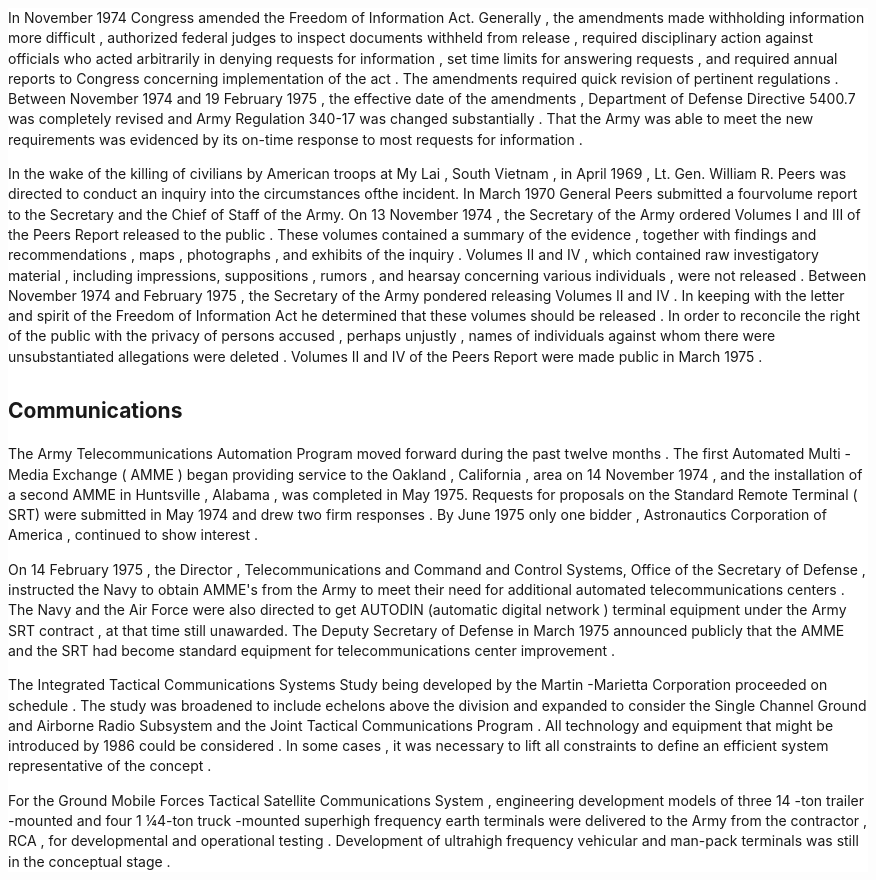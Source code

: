 In November 1974 Congress amended the Freedom of Information Act. Generally , the amendments made withholding information more difficult , authorized federal judges to inspect documents withheld from release , required disciplinary action against officials who acted arbitrarily in denying requests for information , set time limits for answering requests , and required annual reports to Congress concerning implementation of the act . The amendments required quick revision of pertinent regulations . Between November 1974 and 19 February 1975 , the effective date of the amendments , Department of Defense Directive 5400.7 was completely revised and Army Regulation 340-17 was changed substantially . That the Army was able to meet the new requirements was evidenced by its on-time response to most requests for information .

In the wake of the killing of civilians by American troops at My Lai , South Vietnam , in April 1969 , Lt. Gen. William R. Peers was directed to conduct an inquiry into the circumstances ofthe incident. In March 1970 General Peers submitted a fourvolume report to the Secretary and the Chief of Staff of the Army. On 13 November 1974 , the Secretary of the Army ordered Volumes I and III of the Peers Report released to the public . These volumes contained a summary of the evidence , together with findings and recommendations , maps , photographs , and exhibits of the inquiry . Volumes II and IV , which contained raw investigatory material , including impressions, suppositions , rumors , and hearsay concerning various individuals , were not released . Between November 1974 and February 1975 , the Secretary of the Army pondered releasing Volumes II and IV . In keeping with the letter and spirit of the Freedom of Information Act he determined that these volumes should be released . In order to reconcile the right of the public with the privacy of persons accused , perhaps unjustly , names of individuals against whom there were unsubstantiated allegations were deleted . Volumes II and IV of the Peers Report were made public in March 1975 .



## Communications

The Army Telecommunications Automation Program moved forward during the past twelve months . The first Automated Multi -Media Exchange ( AMME ) began providing service to the Oakland , California , area on 14 November 1974 , and the installation of a second AMME in Huntsville , Alabama , was completed in May 1975. Requests for proposals on the Standard Remote Terminal ( SRT) were submitted in May 1974 and drew two firm responses . By June 1975 only one bidder , Astronautics Corporation of America , continued to show interest .

On 14 February 1975 , the Director , Telecommunications and Command and Control Systems, Office of the Secretary of Defense , instructed the Navy to obtain AMME's from the Army to meet their need for additional automated telecommunications centers . The Navy and the Air Force were also directed to get AUTODIN (automatic digital network ) terminal equipment under the Army SRT contract , at that time still unawarded. The Deputy Secretary of Defense in March 1975 announced publicly that the AMME and the SRT had become standard equipment for telecommunications center improvement .

The Integrated Tactical Communications Systems Study being developed by the Martin -Marietta Corporation proceeded on schedule . The study was broadened to include echelons above the division and expanded to consider the Single Channel Ground and Airborne Radio Subsystem and the Joint Tactical Communications Program . All technology and equipment that might be introduced by 1986 could be considered . In some cases , it was necessary to lift all constraints to define an efficient system representative of the concept .

For the Ground Mobile Forces Tactical Satellite Communications System , engineering development models of three 14 -ton trailer -mounted and four 1 ¼4-ton truck -mounted superhigh frequency earth terminals were delivered to the Army from the contractor , RCA , for developmental and operational testing . Development of ultrahigh frequency vehicular and man-pack terminals was still in the conceptual stage .
